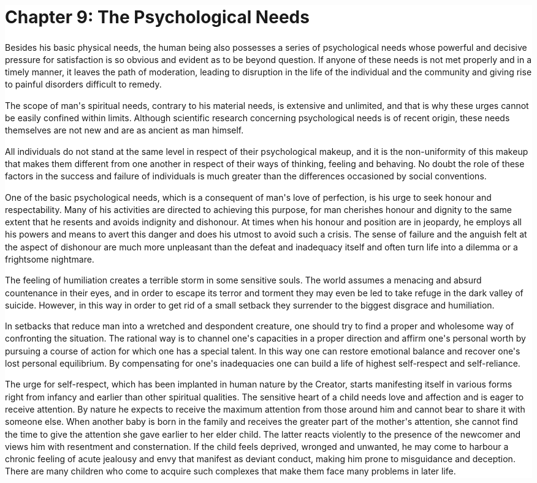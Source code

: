 Chapter 9: The Psychological Needs
==================================

Besides his basic physical needs, the human being also possesses a
series of psychological needs whose powerful and decisive pressure for
satisfaction is so obvious and evident as to be beyond question. If
anyone of these needs is not met properly and in a timely manner, it
leaves the path of moderation, leading to disruption in the life of the
individual and the community and giving rise to painful disorders
difficult to remedy.

The scope of man's spiritual needs, contrary to his material needs, is
extensive and unlimited, and that is why these urges cannot be easily
confined within limits. Although scientific research concerning
psychological needs is of recent origin, these needs themselves are not
new and are as ancient as man himself.

All individuals do not stand at the same level in respect of their
psychological makeup, and it is the non-uniformity of this makeup that
makes them different from one another in respect of their ways of
thinking, feeling and behaving. No doubt the role of these factors in
the success and failure of individuals is much greater than the
differences occasioned by social conventions.

One of the basic psychological needs, which is a consequent of man's
love of perfection, is his urge to seek honour and respectability. Many
of his activities are directed to achieving this purpose, for man
cherishes honour and dignity to the same extent that he resents and
avoids indignity and dishonour. At times when his honour and position
are in jeopardy, he employs all his powers and means to avert this
danger and does his utmost to avoid such a crisis. The sense of failure
and the anguish felt at the aspect of dishonour are much more unpleasant
than the defeat and inadequacy itself and often turn life into a dilemma
or a frightsome nightmare.

The feeling of humiliation creates a terrible storm in some sensitive
souls. The world assumes a menacing and absurd countenance in their
eyes, and in order to escape its terror and torment they may even be led
to take refuge in the dark valley of suicide. However, in this way in
order to get rid of a small setback they surrender to the biggest
disgrace and humiliation.

In setbacks that reduce man into a wretched and despondent creature, one
should try to find a proper and wholesome way of confronting the
situation. The rational way is to channel one's capacities in a proper
direction and affirm one's personal worth by pursuing a course of action
for which one has a special talent. In this way one can restore
emotional balance and recover one's lost personal equilibrium. By
compensating for one's inadequacies one can build a life of highest
self-respect and self-reliance.

The urge for self-respect, which has been implanted in human nature by
the Creator, starts manifesting itself in various forms right from
infancy and earlier than other spiritual qualities. The sensitive heart
of a child needs love and affection and is eager to receive attention.
By nature he expects to receive the maximum attention from those around
him and cannot bear to share it with someone else. When another baby is
born in the family and receives the greater part of the mother's
attention, she cannot find the time to give the attention she gave
earlier to her elder child. The latter reacts violently to the presence
of the newcomer and views him with resentment and consternation. If the
child feels deprived, wronged and unwanted, he may come to harbour a
chronic feeling of acute jealousy and envy that manifest as deviant
conduct, making him prone to misguidance and deception. There are many
children who come to acquire such complexes that make them face many
problems in later life.
